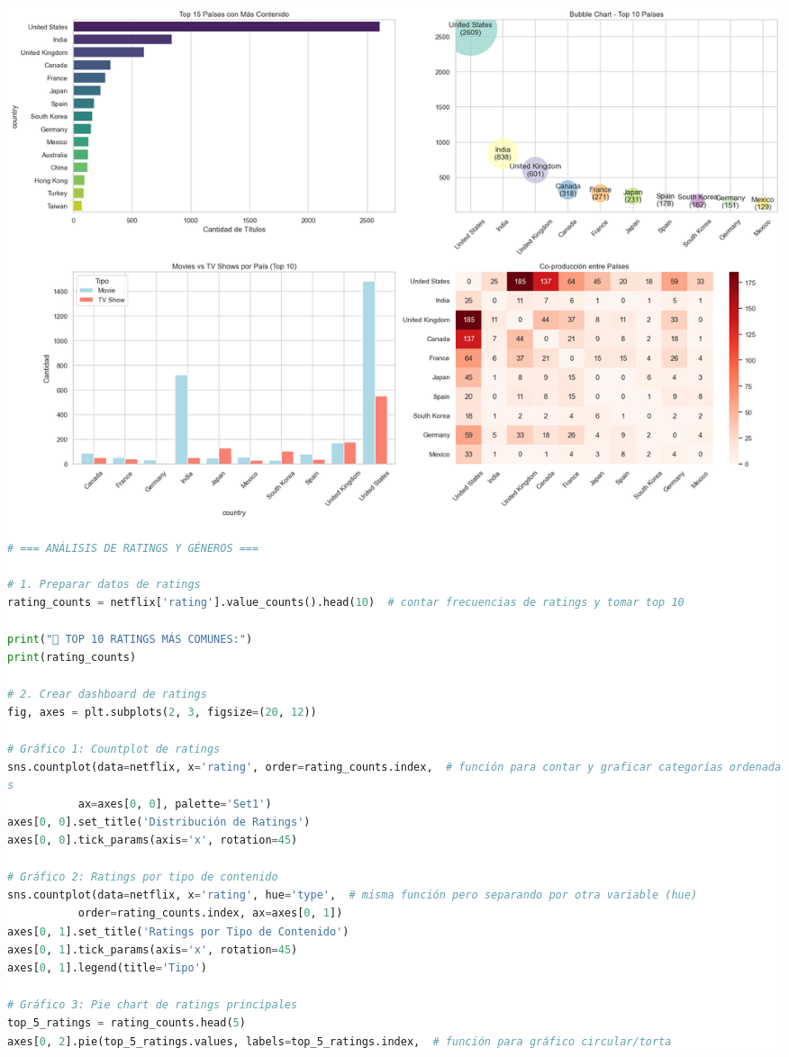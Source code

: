 ![png](analysis_prueba_files/analysis_prueba_6_2.png)
    



```python
# === ANÁLISIS DE RATINGS Y GÉNEROS ===

# 1. Preparar datos de ratings
rating_counts = netflix['rating'].value_counts().head(10)  # contar frecuencias de ratings y tomar top 10

print("🔞 TOP 10 RATINGS MÁS COMUNES:")
print(rating_counts)

# 2. Crear dashboard de ratings
fig, axes = plt.subplots(2, 3, figsize=(20, 12))

# Gráfico 1: Countplot de ratings
sns.countplot(data=netflix, x='rating', order=rating_counts.index,  # función para contar y graficar categorías ordenadas
           ax=axes[0, 0], palette='Set1')
axes[0, 0].set_title('Distribución de Ratings')
axes[0, 0].tick_params(axis='x', rotation=45)

# Gráfico 2: Ratings por tipo de contenido
sns.countplot(data=netflix, x='rating', hue='type',  # misma función pero separando por otra variable (hue)
           order=rating_counts.index, ax=axes[0, 1])
axes[0, 1].set_title('Ratings por Tipo de Contenido')
axes[0, 1].tick_params(axis='x', rotation=45)
axes[0, 1].legend(title='Tipo')

# Gráfico 3: Pie chart de ratings principales
top_5_ratings = rating_counts.head(5)
axes[0, 2].pie(top_5_ratings.values, labels=top_5_ratings.index,  # función para gráfico circular/torta
```